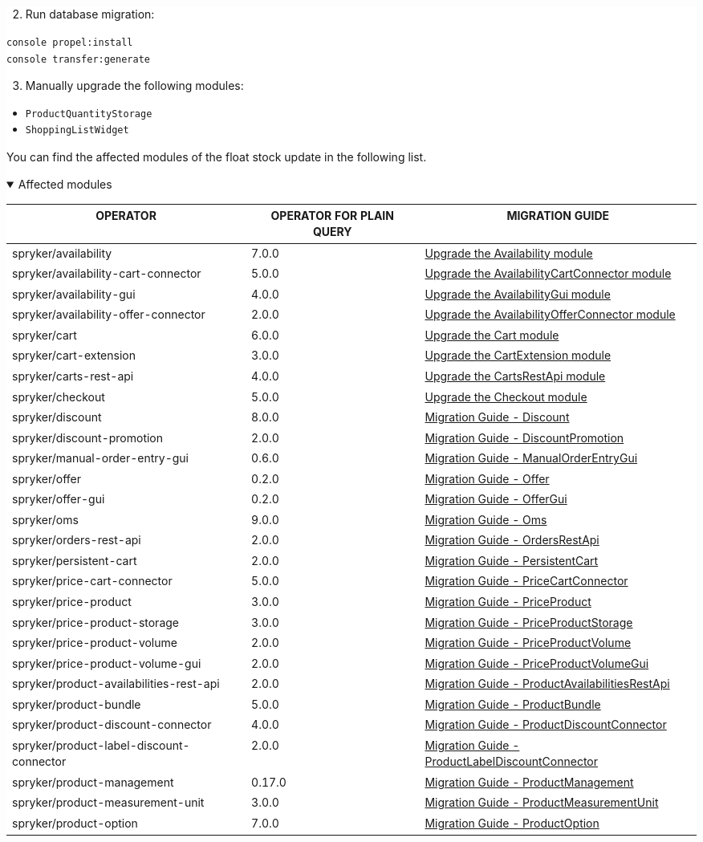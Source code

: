 2. Run database migration:

```bash
console propel:install
console transfer:generate
```

3. Manually upgrade the following modules:

* `ProductQuantityStorage`
* `ShoppingListWidget`

You can find the affected modules of the float stock update in the following list.

<details open><summary markdown='span'>Affected modules</summary>


| OPERATOR | OPERATOR FOR PLAIN QUERY | MIGRATION GUIDE |
| --- | --- | --- |
| spryker/availability | 7.0.0 | [Upgrade the Availability module](/docs/pbc/all/warehouse-management-system/install-and-upgrade/upgrade-modules/upgrade-the-availability-module.html) |
| spryker/availability-cart-connector | 5.0.0 | [Upgrade the AvailabilityCartConnector module](/docs/pbc/all/warehouse-management-system/install-and-upgrade/upgrade-modules/upgrade-the-availabilitycartconnector-module.html) |
| spryker/availability-gui | 4.0.0 | [Upgrade the AvailabilityGui module](/docs/pbc/all/warehouse-management-system/install-and-upgrade/upgrade-modules/upgrade-the-availabilitygui-module.html) |
| spryker/availability-offer-connector | 2.0.0 | [Upgrade the AvailabilityOfferConnector module](/docs/pbc/all/warehouse-management-system/install-and-upgrade/upgrade-modules/upgrade-the-availabilityofferconnector-module.html) |
| spryker/cart | 6.0.0 | [Upgrade the Cart module](/docs/pbc/all/cart-and-checkout/{{site.version}}/install-and-upgrade/upgrade-modules/upgrade-the-cart-module.html) |
| spryker/cart-extension | 3.0.0 | [Upgrade the CartExtension module](/docs/pbc/all/cart-and-checkout/{{site.version}}/install-and-upgrade/upgrade-modules/upgrade-the-cartextension-module.html) |
| spryker/carts-rest-api | 4.0.0 | [Upgrade the CartsRestApi module](/docs/scos/dev/module-migration-guides/glue-api/cartsrestapi-migration-guide.html) |
| spryker/checkout | 5.0.0 | [Upgrade the Checkout module](/docs/pbc/all/cart-and-checkout/{{site.version}}/install-and-upgrade/upgrade-modules/upgrade-the-checkout-module.html) |
| spryker/discount | 8.0.0 | [Migration Guide - Discount](/docs/pbc/all/discount-management/install-and-upgrade/upgrade-the-discount-module.html) |
| spryker/discount-promotion | 2.0.0 | [Migration Guide - DiscountPromotion](/docs/pbc/all/discount-management/install-and-upgrade/upgrade-the-discountpromotion-module.html) |
| spryker/manual-order-entry-gui | 0.6.0 | [Migration Guide - ManualOrderEntryGui](/docs/scos/dev/module-migration-guides/migration-guide-manualorderentrygui.html) |
| spryker/offer | 0.2.0 | [Migration Guide - Offer](/docs/scos/dev/module-migration-guides/migration-guide-offer.html) |
| spryker/offer-gui | 0.2.0 | [Migration Guide - OfferGui](/docs/scos/dev/module-migration-guides/migration-guide-offergui.html) |
| spryker/oms | 9.0.0 | [Migration Guide - Oms](/docs/scos/dev/module-migration-guides/migration-guide-oms.html) |
| spryker/orders-rest-api | 2.0.0 | [Migration Guide - OrdersRestApi](/docs/scos/dev/module-migration-guides/glue-api/migration-guide-ordersrestapi.html) |
| spryker/persistent-cart | 2.0.0 | [Migration Guide - PersistentCart](/docs/scos/dev/module-migration-guides/migration-guide-persistentcart.html) |
| spryker/price-cart-connector | 5.0.0 | [Migration Guide - PriceCartConnector](/docs/pbc/all/price-management/install-and-upgrade/upgrade-modules/upgrade-the-pricecartconnector-module.html) |
| spryker/price-product | 3.0.0 | [Migration Guide - PriceProduct](/docs/pbc/all/price-management/install-and-upgrade/upgrade-modules/upgrade-the-priceproduct-module.html) |
| spryker/price-product-storage | 3.0.0 | [Migration Guide - PriceProductStorage](/docs/pbc/all/price-management/install-and-upgrade/upgrade-modules/upgrade-the-priceproductstorage-module.html) |
| spryker/price-product-volume | 2.0.0 | [Migration Guide - PriceProductVolume](/docs/pbc/all/price-management/install-and-upgrade/upgrade-modules/upgrade-the-priceproductvolume-module.html) |
| spryker/price-product-volume-gui | 2.0.0 | [Migration Guide - PriceProductVolumeGui](/docs/pbc/all/price-management/install-and-upgrade/upgrade-modules/upgrade-the-priceproductvolumegui-module.html) |
| spryker/product-availabilities-rest-api | 2.0.0 | [Migration Guide - ProductAvailabilitiesRestApi](/docs/scos/dev/module-migration-guides/glue-api/migration-guide-productavailabilitiesrestapi.html) |
| spryker/product-bundle | 5.0.0 | [Migration Guide - ProductBundle](/docs/scos/dev/module-migration-guides/migration-guide-productbundle.html) |
| spryker/product-discount-connector | 4.0.0 | [Migration Guide - ProductDiscountConnector](/docs/scos/dev/module-migration-guides/migration-guide-productdiscountconnector.html) |
| spryker/product-label-discount-connector | 2.0.0 | [Migration Guide - ProductLabelDiscountConnector](/docs/scos/dev/module-migration-guides/migration-guide-productlabeldiscountconnector.html) |
| spryker/product-management | 0.17.0 | [Migration Guide - ProductManagement](/docs/scos/dev/module-migration-guides/migration-guide-productmanagement.html) |
| spryker/product-measurement-unit | 3.0.0 | [Migration Guide - ProductMeasurementUnit](/docs/scos/dev/module-migration-guides/migration-guide-productmeasurementunit.html) |
| spryker/product-option | 7.0.0 | [Migration Guide - ProductOption](/docs/scos/dev/module-migration-guides/migration-guide-productoption.html) |
